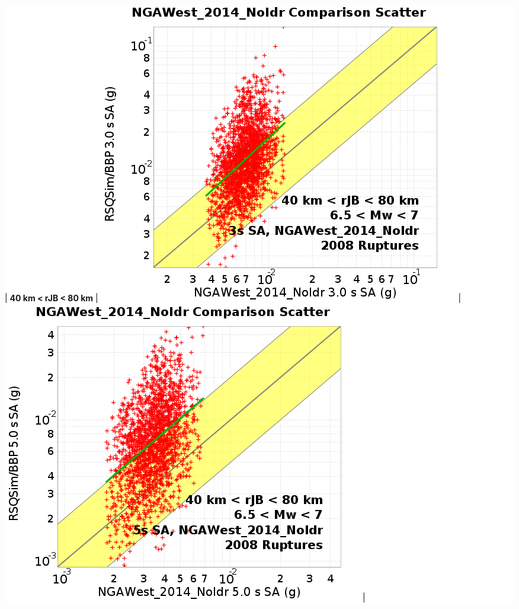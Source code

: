 | **40 km < rJB < 80 km** | ![Scatter Plot](resources/All_Sites_mag_6.5_7_dist_40_80_3s_NGAWest_2014_NoIdr_scatter.png) | ![Scatter Plot](resources/All_Sites_mag_6.5_7_dist_40_80_5s_NGAWest_2014_NoIdr_scatter.png) |